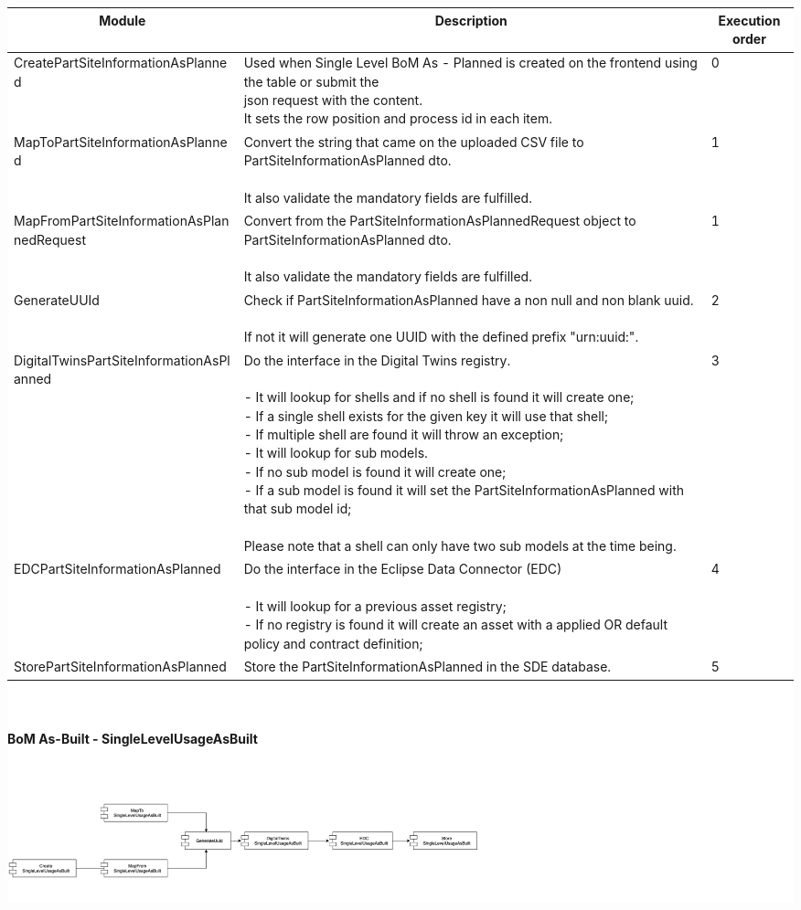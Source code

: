 | Module                                     	| Description                                                                                                                                                                                                                                                                                                                                                                                                                                                                                                                                         	| Execution order 	|
|--------------------------------------------	|-----------------------------------------------------------------------------------------------------------------------------------------------------------------------------------------------------------------------------------------------------------------------------------------------------------------------------------------------------------------------------------------------------------------------------------------------------------------------------------------------------------------------------------------------------	|-----------------	|
| CreatePartSiteInformationAsPlanned         	| Used when Single Level BoM As - Planned is created on the frontend using the table or submit the <br>json request with the content.<br>It sets the row position and process id in each item.                                                                                                                                                                                                                                                                                                                                                        	| 0               	|
| MapToPartSiteInformationAsPlanned          	| Convert the string that came on the uploaded CSV file to PartSiteInformationAsPlanned dto.<br><br>It also validate the mandatory fields are fulfilled.                                                                                                                                                                                                                                                                                                                                                                                              	| 1               	|
| MapFromPartSiteInformationAsPlannedRequest 	| Convert from the PartSiteInformationAsPlannedRequest object to PartSiteInformationAsPlanned dto.<br><br>It also validate the mandatory fields are fulfilled.                                                                                                                                                                                                                                                                                                                                                                                        	| 1               	|
| GenerateUUId                               	| Check if PartSiteInformationAsPlanned have a non null and non blank uuid. <br><br>If not it will generate one UUID with the defined prefix "urn:uuid:".                                                                                                                                                                                                                                                                                                                                                                                             	| 2               	|
| DigitalTwinsPartSiteInformationAsPlanned   	| Do the interface in the Digital Twins registry.<br><br> - It will lookup for shells and if no shell is found it will create one;<br> - If a single shell exists for the given key it will use that shell;<br> - If multiple shell are found it will throw an exception;<br> - It will lookup for sub models. <br> - If no sub model is found it will create one;<br> - If a sub model is found it will set the PartSiteInformationAsPlanned with that sub model id;<br><br>Please note that a shell can only have two sub models at the time being. 	| 3               	|
| EDCPartSiteInformationAsPlanned            	| Do the interface in the Eclipse Data Connector (EDC)<br><br> - It will lookup for a previous asset registry;<br> - If no registry is found it will create an asset with a applied OR default policy and contract definition;                                                                                                                                                                                                                                                                                                                                         	| 4               	|
| StorePartSiteInformationAsPlanned          	| Store the PartSiteInformationAsPlanned in the SDE database.                                                                                                                                                                                                                                                                                                                                                                                                                                                                                         	| 5               	|
<br />

#### **BoM As-Built - SingleLevelUsageAsBuilt**
<br /><br /><img src="images/single_level_usage_as_built.svg" height="60%" width="60%" /><br /><br />

